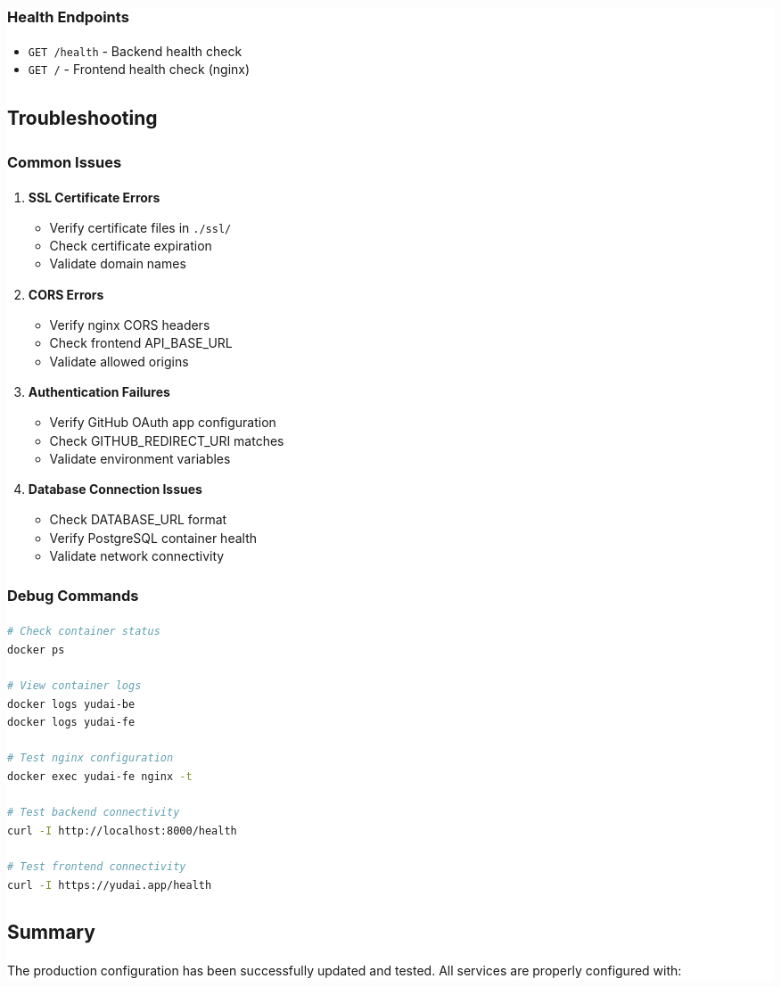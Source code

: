 ### Health Endpoints
- `GET /health` - Backend health check
- `GET /` - Frontend health check (nginx)

## Troubleshooting

### Common Issues

1. **SSL Certificate Errors**
   - Verify certificate files in `./ssl/`
   - Check certificate expiration
   - Validate domain names

2. **CORS Errors**
   - Verify nginx CORS headers
   - Check frontend API_BASE_URL
   - Validate allowed origins

3. **Authentication Failures**
   - Verify GitHub OAuth app configuration
   - Check GITHUB_REDIRECT_URI matches
   - Validate environment variables

4. **Database Connection Issues**
   - Check DATABASE_URL format
   - Verify PostgreSQL container health
   - Validate network connectivity

### Debug Commands
```bash
# Check container status
docker ps

# View container logs
docker logs yudai-be
docker logs yudai-fe

# Test nginx configuration
docker exec yudai-fe nginx -t

# Test backend connectivity
curl -I http://localhost:8000/health

# Test frontend connectivity
curl -I https://yudai.app/health
```

## Summary

The production configuration has been successfully updated and tested. All services are properly configured with:
